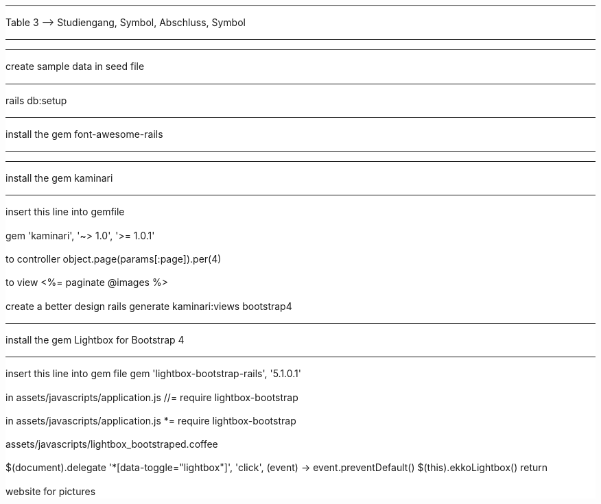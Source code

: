 ********************************************************************************
Table 3 --> Studiengang, Symbol, Abschluss, Symbol
********************************************************************************



********************************************************************************
create sample data in seed file
********************************************************************************

rails db:setup


********************************************************************************
install  the gem font-awesome-rails
********************************************************************************


********************************************************************************
install the gem kaminari
********************************************************************************
insert this line into gemfile

gem 'kaminari', '~> 1.0', '>= 1.0.1'

to controller
object.page(params[:page]).per(4)

to view
<%= paginate @images %>

create a better design
rails generate kaminari:views bootstrap4


********************************************************************************
install the gem Lightbox for Bootstrap 4
********************************************************************************


insert this line into gem file
gem 'lightbox-bootstrap-rails', '5.1.0.1'

in assets/javascripts/application.js
//= require lightbox-bootstrap

in assets/javascripts/application.js
*= require lightbox-bootstrap

assets/javascripts/lightbox_bootstraped.coffee

$(document).delegate '*[data-toggle="lightbox"]', 'click', (event) ->
  event.preventDefault()
  $(this).ekkoLightbox()
  return
  
  
  
website for pictures

